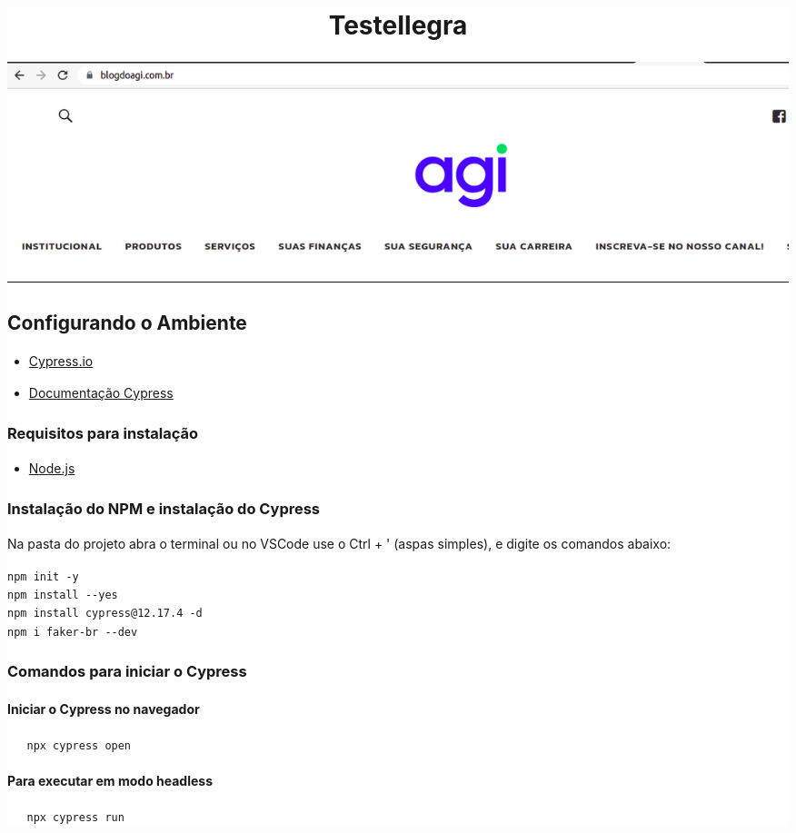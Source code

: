 <h1 align="center">TesteIlegra</h1>

<p align="center"><img src="blogdoagi.png" width="100%"/></p>

--------

## Configurando o Ambiente

- [Cypress.io](http://www.cypress.io)

- [Documentação Cypress](https://docs.cypress.io/guides/overview/why-cypress.html)

### Requisitos para instalação

- [Node.js](https://nodejs.org/en/)

### Instalação do NPM e instalação do Cypress

Na pasta do projeto abra o terminal ou no VSCode use o Ctrl + ' (aspas simples), e digite os comandos abaixo:

```shell
npm init -y
npm install --yes
npm install cypress@12.17.4 -d
npm i faker-br --dev
```

### Comandos para iniciar o Cypress

#### Iniciar o Cypress no navegador

```shell
   npx cypress open
```

#### Para executar em modo headless

```shell
   npx cypress run
```
